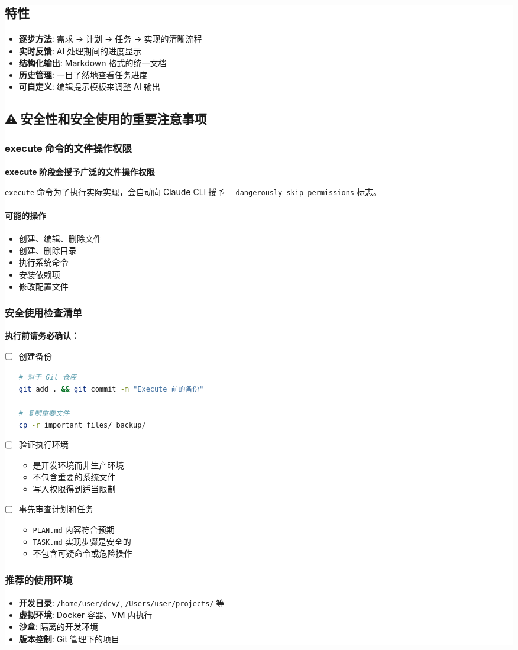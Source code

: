 ## 特性

- **逐步方法**: 需求 → 计划 → 任务 → 实现的清晰流程
- **实时反馈**: AI 处理期间的进度显示
- **结构化输出**: Markdown 格式的统一文档
- **历史管理**: 一目了然地查看任务进度
- **可自定义**: 编辑提示模板来调整 AI 输出

## ⚠️ 安全性和安全使用的重要注意事项

### execute 命令的文件操作权限

**execute 阶段会授予广泛的文件操作权限**

`execute` 命令为了执行实际实现，会自动向 Claude CLI 授予 `--dangerously-skip-permissions` 标志。

#### 可能的操作

- 创建、编辑、删除文件
- 创建、删除目录
- 执行系统命令
- 安装依赖项
- 修改配置文件

### 安全使用检查清单

**执行前请务必确认：**

- [ ] 创建备份

  ```bash
  # 对于 Git 仓库
  git add . && git commit -m "Execute 前的备份"

  # 复制重要文件
  cp -r important_files/ backup/
  ```

- [ ] 验证执行环境

  - 是开发环境而非生产环境
  - 不包含重要的系统文件
  - 写入权限得到适当限制

- [ ] 事先审查计划和任务
  - `PLAN.md` 内容符合预期
  - `TASK.md` 实现步骤是安全的
  - 不包含可疑命令或危险操作

### 推荐的使用环境

- **开发目录**: `/home/user/dev/`, `/Users/user/projects/` 等
- **虚拟环境**: Docker 容器、VM 内执行
- **沙盒**: 隔离的开发环境
- **版本控制**: Git 管理下的项目
